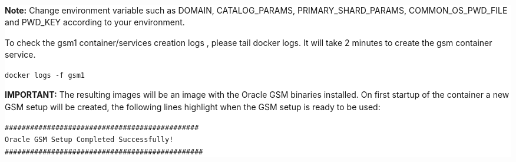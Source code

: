 **Note:** Change environment variable such as DOMAIN, CATALOG_PARAMS, PRIMARY_SHARD_PARAMS, COMMON_OS_PWD_FILE and PWD_KEY according to your environment. 

To check the gsm1 container/services creation logs , please tail docker logs. It will take 2 minutes to create the gsm container service.

```
docker logs -f gsm1
```


**IMPORTANT:** The resulting images will be an image with the Oracle GSM binaries installed. On first startup of the container a new GSM setup will be created, the following lines highlight when the GSM setup is ready to be used:

    ##############################################
	Oracle GSM Setup Completed Successfully!
	###############################################
```
